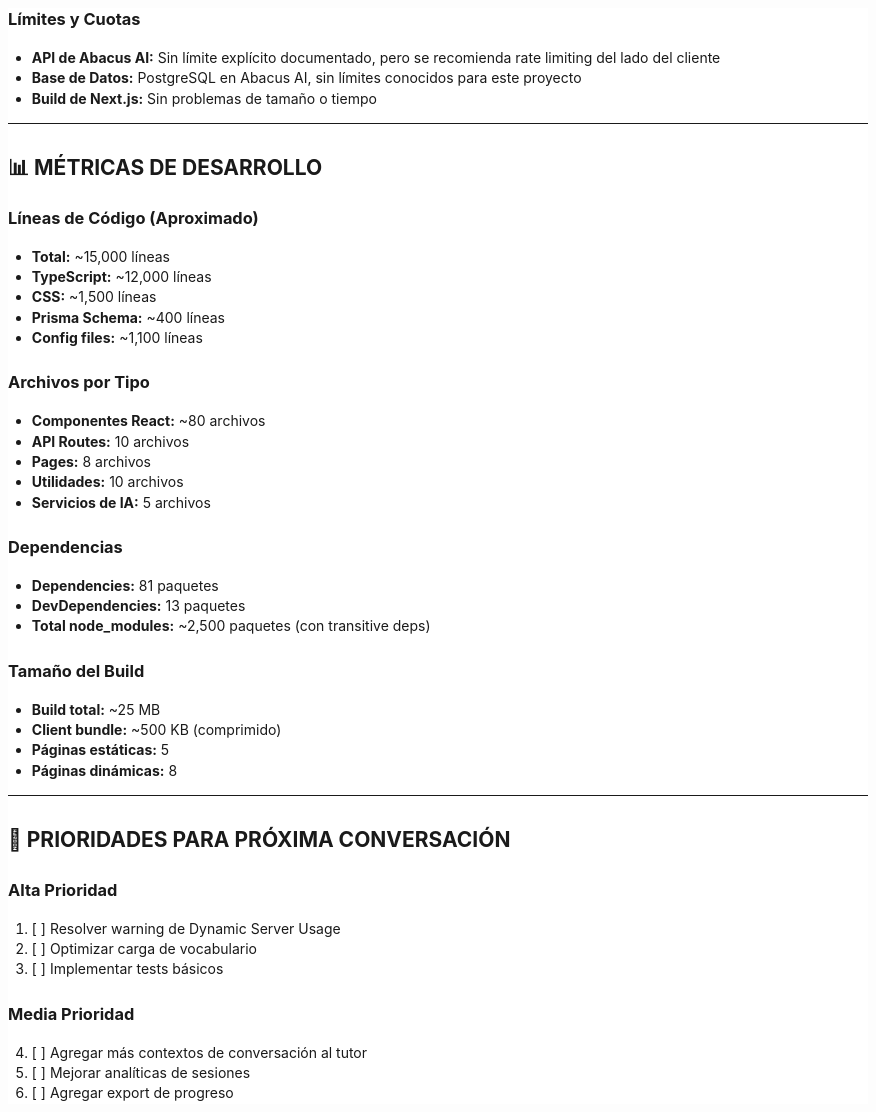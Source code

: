### Límites y Cuotas
- **API de Abacus AI:** Sin límite explícito documentado, pero se recomienda rate limiting del lado del cliente
- **Base de Datos:** PostgreSQL en Abacus AI, sin límites conocidos para este proyecto
- **Build de Next.js:** Sin problemas de tamaño o tiempo

---

## 📊 MÉTRICAS DE DESARROLLO

### Líneas de Código (Aproximado)
- **Total:** ~15,000 líneas
- **TypeScript:** ~12,000 líneas
- **CSS:** ~1,500 líneas
- **Prisma Schema:** ~400 líneas
- **Config files:** ~1,100 líneas

### Archivos por Tipo
- **Componentes React:** ~80 archivos
- **API Routes:** 10 archivos
- **Pages:** 8 archivos
- **Utilidades:** 10 archivos
- **Servicios de IA:** 5 archivos

### Dependencias
- **Dependencies:** 81 paquetes
- **DevDependencies:** 13 paquetes
- **Total node_modules:** ~2,500 paquetes (con transitive deps)

### Tamaño del Build
- **Build total:** ~25 MB
- **Client bundle:** ~500 KB (comprimido)
- **Páginas estáticas:** 5
- **Páginas dinámicas:** 8

---

## 🎯 PRIORIDADES PARA PRÓXIMA CONVERSACIÓN

### Alta Prioridad
1. [ ] Resolver warning de Dynamic Server Usage
2. [ ] Optimizar carga de vocabulario
3. [ ] Implementar tests básicos

### Media Prioridad
4. [ ] Agregar más contextos de conversación al tutor
5. [ ] Mejorar analíticas de sesiones
6. [ ] Agregar export de progreso
